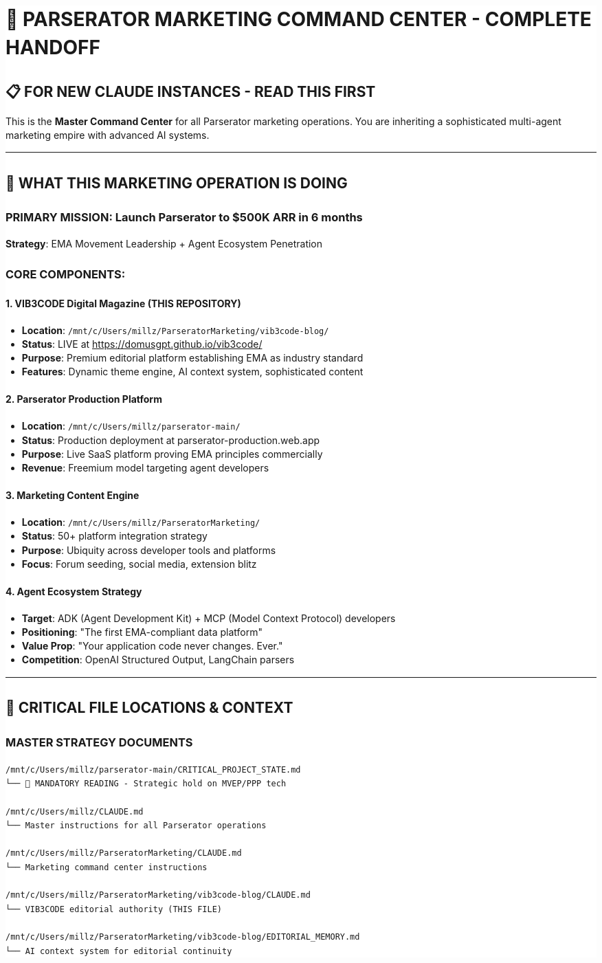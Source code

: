 # 🚀 PARSERATOR MARKETING COMMAND CENTER - COMPLETE HANDOFF

## 📋 FOR NEW CLAUDE INSTANCES - READ THIS FIRST

This is the **Master Command Center** for all Parserator marketing operations. You are inheriting a sophisticated multi-agent marketing empire with advanced AI systems.

---

## 🎯 WHAT THIS MARKETING OPERATION IS DOING

### **PRIMARY MISSION**: Launch Parserator to $500K ARR in 6 months
**Strategy**: EMA Movement Leadership + Agent Ecosystem Penetration

### **CORE COMPONENTS**:

#### **1. VIB3CODE Digital Magazine** (THIS REPOSITORY)
- **Location**: `/mnt/c/Users/millz/ParseratorMarketing/vib3code-blog/`
- **Status**: LIVE at https://domusgpt.github.io/vib3code/
- **Purpose**: Premium editorial platform establishing EMA as industry standard
- **Features**: Dynamic theme engine, AI context system, sophisticated content

#### **2. Parserator Production Platform**
- **Location**: `/mnt/c/Users/millz/parserator-main/`
- **Status**: Production deployment at parserator-production.web.app
- **Purpose**: Live SaaS platform proving EMA principles commercially
- **Revenue**: Freemium model targeting agent developers

#### **3. Marketing Content Engine**
- **Location**: `/mnt/c/Users/millz/ParseratorMarketing/`
- **Status**: 50+ platform integration strategy
- **Purpose**: Ubiquity across developer tools and platforms
- **Focus**: Forum seeding, social media, extension blitz

#### **4. Agent Ecosystem Strategy**
- **Target**: ADK (Agent Development Kit) + MCP (Model Context Protocol) developers
- **Positioning**: "The first EMA-compliant data platform"
- **Value Prop**: "Your application code never changes. Ever."
- **Competition**: OpenAI Structured Output, LangChain parsers

---

## 📂 CRITICAL FILE LOCATIONS & CONTEXT

### **MASTER STRATEGY DOCUMENTS**
```
/mnt/c/Users/millz/parserator-main/CRITICAL_PROJECT_STATE.md
└── 🚨 MANDATORY READING - Strategic hold on MVEP/PPP tech

/mnt/c/Users/millz/CLAUDE.md  
└── Master instructions for all Parserator operations

/mnt/c/Users/millz/ParseratorMarketing/CLAUDE.md
└── Marketing command center instructions

/mnt/c/Users/millz/ParseratorMarketing/vib3code-blog/CLAUDE.md
└── VIB3CODE editorial authority (THIS FILE)

/mnt/c/Users/millz/ParseratorMarketing/vib3code-blog/EDITORIAL_MEMORY.md
└── AI context system for editorial continuity
```
